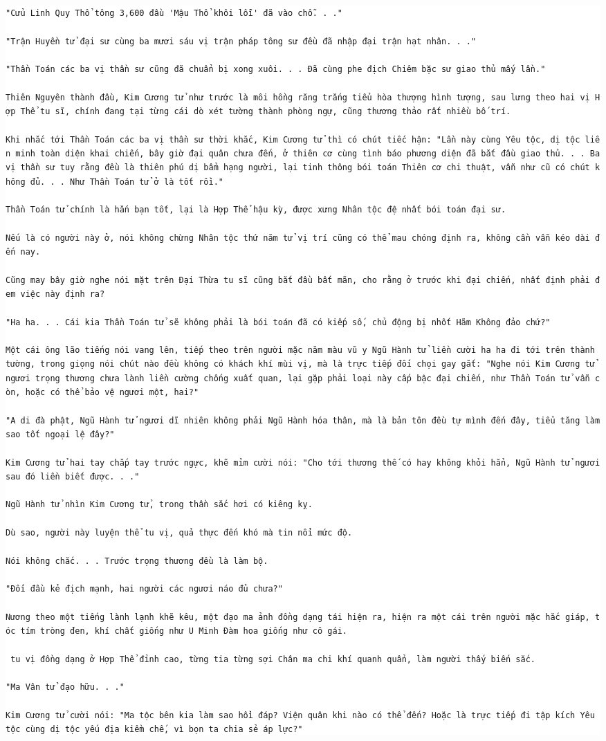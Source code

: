 	"Cửu Linh Quy Thổ tông 3,600 đầu 'Mậu Thổ khôi lỗi' đã vào chỗ. . ."

	"Trận Huyền tử đại sư cùng ba mươi sáu vị trận pháp tông sư đều đã nhập đại trận hạt nhân. . ."

	"Thần Toán các ba vị thần sư cũng đã chuẩn bị xong xuôi. . . Đã cùng phe địch Chiêm bặc sư giao thủ mấy lần."

	Thiên Nguyên thành đầu, Kim Cương tử như trước là môi hồng răng trắng tiểu hòa thượng hình tượng, sau lưng theo hai vị Hợp Thể tu sĩ, chính đang tại từng cái dò xét tường thành phòng ngự, cũng thương thảo rất nhiều bố trí.

	Khi nhắc tới Thần Toán các ba vị thần sư thời khắc, Kim Cương tử thì có chút tiếc hận: "Lần này cùng Yêu tộc, dị tộc liên minh toàn diện khai chiến, bây giờ đại quân chưa đến, ở thiên cơ cùng tình báo phương diện đã bắt đầu giao thủ. . . Ba vị thần sư tuy rằng đều là thiên phú dị bẩm hạng người, lại tinh thông bói toán Thiên cơ chi thuật, vẫn như cũ có chút không đủ. . . Như Thần Toán tử ở là tốt rồi."

	Thần Toán tử chính là hắn bạn tốt, lại là Hợp Thể hậu kỳ, được xưng Nhân tộc đệ nhất bói toán đại sư.

	Nếu là có người này ở, nói không chừng Nhân tộc thứ năm tử vị trí cũng có thể mau chóng định ra, không cần vẫn kéo dài đến nay.

	Cũng may bây giờ nghe nói mặt trên Đại Thừa tu sĩ cũng bắt đầu bất mãn, cho rằng ở trước khi đại chiến, nhất định phải đem việc này định ra?

	"Ha ha. . . Cái kia Thần Toán tử sẽ không phải là bói toán đã có kiếp số, chủ động bị nhốt Hãm Không đảo chứ?"

	Một cái ông lão tiếng nói vang lên, tiếp theo trên người mặc năm màu vũ y Ngũ Hành tử liền cười ha ha đi tới trên thành tường, trong giọng nói chút nào đều không có khách khí mùi vị, mà là trực tiếp đối chọi gay gắt: "Nghe nói Kim Cương tử ngươi trọng thương chưa lành liền cường chống xuất quan, lại gặp phải loại này cấp bậc đại chiến, như Thần Toán tử vẫn còn, hoặc có thể bảo vệ ngươi một, hai?"

	"A di đà phật, Ngũ Hành tử ngươi dĩ nhiên không phải Ngũ Hành hóa thân, mà là bản tôn đều tự mình đến đây, tiểu tăng làm sao tốt ngoại lệ đây?"

	Kim Cương tử hai tay chắp tay trước ngực, khẽ mỉm cười nói: "Cho tới thương thế có hay không khỏi hẳn, Ngũ Hành tử ngươi sau đó liền biết được. . ."

	Ngũ Hành tử nhìn Kim Cương tử, trong thần sắc hơi có kiêng kỵ.

	Dù sao, người này luyện thể tu vị, quả thực đến khó mà tin nổi mức độ.

	Nói không chắc. . . Trước trọng thương đều là làm bộ.

	"Đối đầu kẻ địch mạnh, hai người các ngươi náo đủ chưa?"

	Nương theo một tiếng lành lạnh khẽ kêu, một đạo ma ảnh đồng dạng tái hiện ra, hiện ra một cái trên người mặc hắc giáp, tóc tím tròng đen, khí chất giống như U Minh Đàm hoa giống như cô gái.

	 tu vị đồng dạng ở Hợp Thể đỉnh cao, từng tia từng sợi Chân ma chi khí quanh quẩn, làm người thấy biến sắc.

	"Ma Vân tử đạo hữu. . ."

	Kim Cương tử cười nói: "Ma tộc bên kia làm sao hồi đáp? Viện quân khi nào có thể đến? Hoặc là trực tiếp đi tập kích Yêu tộc cùng dị tộc yếu địa kiềm chế, vì bọn ta chia sẻ áp lực?"
